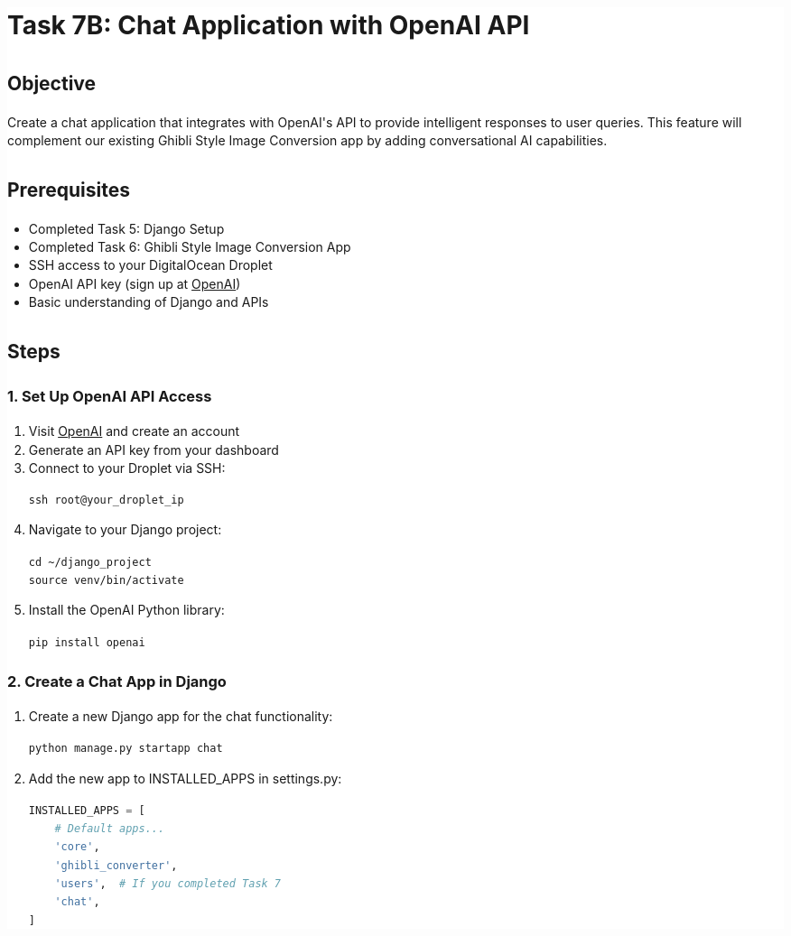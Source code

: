 # Task 7B: Chat Application with OpenAI API

## Objective
Create a chat application that integrates with OpenAI's API to provide intelligent responses to user queries. This feature will complement our existing Ghibli Style Image Conversion app by adding conversational AI capabilities.

## Prerequisites
- Completed Task 5: Django Setup
- Completed Task 6: Ghibli Style Image Conversion App
- SSH access to your DigitalOcean Droplet
- OpenAI API key (sign up at [OpenAI](https://openai.com/api/))
- Basic understanding of Django and APIs

## Steps

### 1. Set Up OpenAI API Access

1. Visit [OpenAI](https://openai.com/api/) and create an account
2. Generate an API key from your dashboard
3. Connect to your Droplet via SSH:
   ```
   ssh root@your_droplet_ip
   ```
4. Navigate to your Django project:
   ```
   cd ~/django_project
   source venv/bin/activate
   ```
5. Install the OpenAI Python library:
   ```
   pip install openai
   ```

### 2. Create a Chat App in Django

1. Create a new Django app for the chat functionality:
   ```
   python manage.py startapp chat
   ```

2. Add the new app to INSTALLED_APPS in settings.py:
   ```python
   INSTALLED_APPS = [
       # Default apps...
       'core',
       'ghibli_converter',
       'users',  # If you completed Task 7
       'chat',
   ]
   ```
